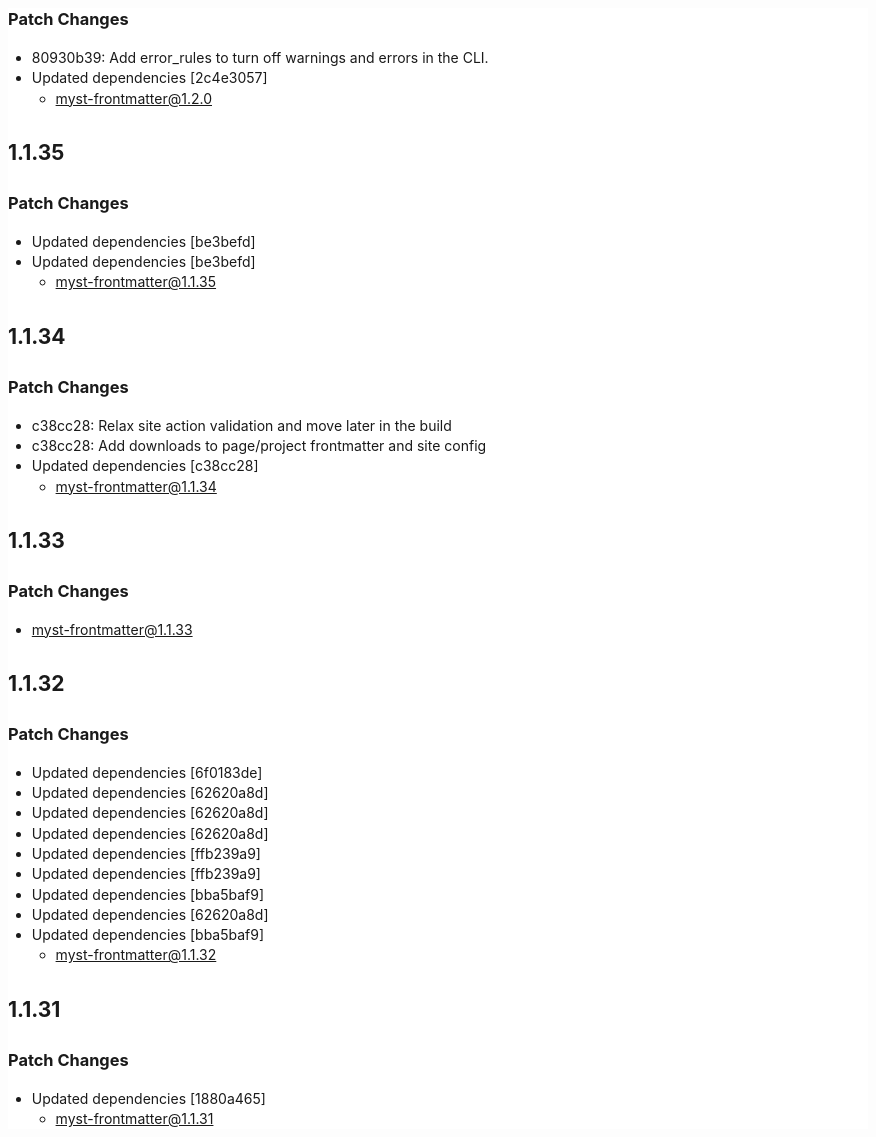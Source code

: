### Patch Changes

- 80930b39: Add error_rules to turn off warnings and errors in the CLI.
- Updated dependencies [2c4e3057]
  - myst-frontmatter@1.2.0

## 1.1.35

### Patch Changes

- Updated dependencies [be3befd]
- Updated dependencies [be3befd]
  - myst-frontmatter@1.1.35

## 1.1.34

### Patch Changes

- c38cc28: Relax site action validation and move later in the build
- c38cc28: Add downloads to page/project frontmatter and site config
- Updated dependencies [c38cc28]
  - myst-frontmatter@1.1.34

## 1.1.33

### Patch Changes

- myst-frontmatter@1.1.33

## 1.1.32

### Patch Changes

- Updated dependencies [6f0183de]
- Updated dependencies [62620a8d]
- Updated dependencies [62620a8d]
- Updated dependencies [62620a8d]
- Updated dependencies [ffb239a9]
- Updated dependencies [ffb239a9]
- Updated dependencies [bba5baf9]
- Updated dependencies [62620a8d]
- Updated dependencies [bba5baf9]
  - myst-frontmatter@1.1.32

## 1.1.31

### Patch Changes

- Updated dependencies [1880a465]
  - myst-frontmatter@1.1.31
